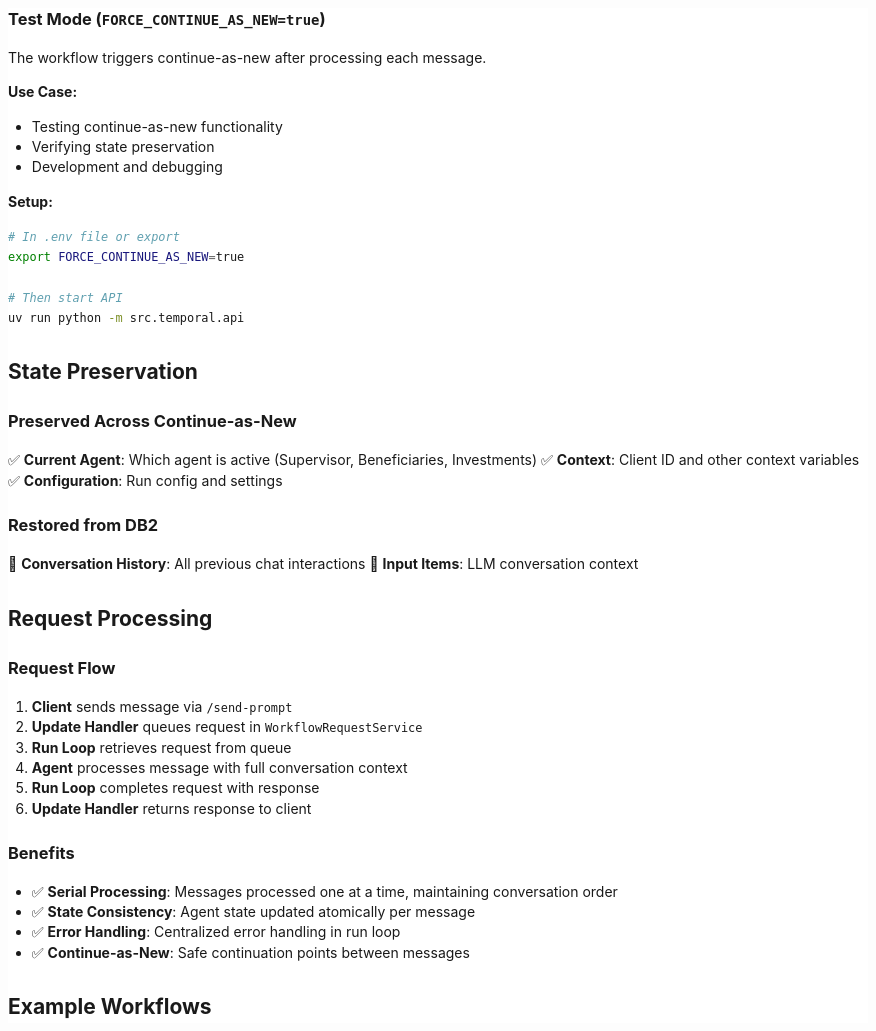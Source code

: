 ### Test Mode (`FORCE_CONTINUE_AS_NEW=true`)

The workflow triggers continue-as-new after processing each message.

**Use Case:** 
- Testing continue-as-new functionality
- Verifying state preservation
- Development and debugging

**Setup:**
```bash
# In .env file or export
export FORCE_CONTINUE_AS_NEW=true

# Then start API
uv run python -m src.temporal.api
```

## State Preservation

### Preserved Across Continue-as-New

✅ **Current Agent**: Which agent is active (Supervisor, Beneficiaries, Investments)
✅ **Context**: Client ID and other context variables
✅ **Configuration**: Run config and settings

### Restored from DB2

🔄 **Conversation History**: All previous chat interactions
🔄 **Input Items**: LLM conversation context

## Request Processing

### Request Flow

1. **Client** sends message via `/send-prompt`
2. **Update Handler** queues request in `WorkflowRequestService`
3. **Run Loop** retrieves request from queue
4. **Agent** processes message with full conversation context
5. **Run Loop** completes request with response
6. **Update Handler** returns response to client

### Benefits

- ✅ **Serial Processing**: Messages processed one at a time, maintaining conversation order
- ✅ **State Consistency**: Agent state updated atomically per message
- ✅ **Error Handling**: Centralized error handling in run loop
- ✅ **Continue-as-New**: Safe continuation points between messages

## Example Workflows
